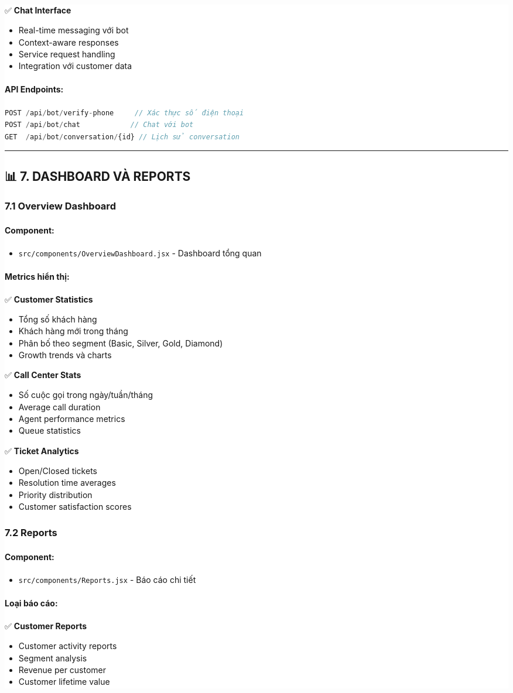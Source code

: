 ✅ **Chat Interface**
- Real-time messaging với bot
- Context-aware responses
- Service request handling
- Integration với customer data

#### **API Endpoints:**
```javascript
POST /api/bot/verify-phone     // Xác thực số điện thoại
POST /api/bot/chat            // Chat với bot
GET  /api/bot/conversation/{id} // Lịch sử conversation
```

---

## 📊 7. DASHBOARD VÀ REPORTS

### 7.1 Overview Dashboard

#### **Component:**
- `src/components/OverviewDashboard.jsx` - Dashboard tổng quan

#### **Metrics hiển thị:**
✅ **Customer Statistics**
- Tổng số khách hàng
- Khách hàng mới trong tháng
- Phân bố theo segment (Basic, Silver, Gold, Diamond)
- Growth trends và charts

✅ **Call Center Stats**
- Số cuộc gọi trong ngày/tuần/tháng
- Average call duration
- Agent performance metrics
- Queue statistics

✅ **Ticket Analytics**
- Open/Closed tickets
- Resolution time averages
- Priority distribution
- Customer satisfaction scores

### 7.2 Reports

#### **Component:**
- `src/components/Reports.jsx` - Báo cáo chi tiết

#### **Loại báo cáo:**
✅ **Customer Reports**
- Customer activity reports
- Segment analysis
- Revenue per customer
- Customer lifetime value
